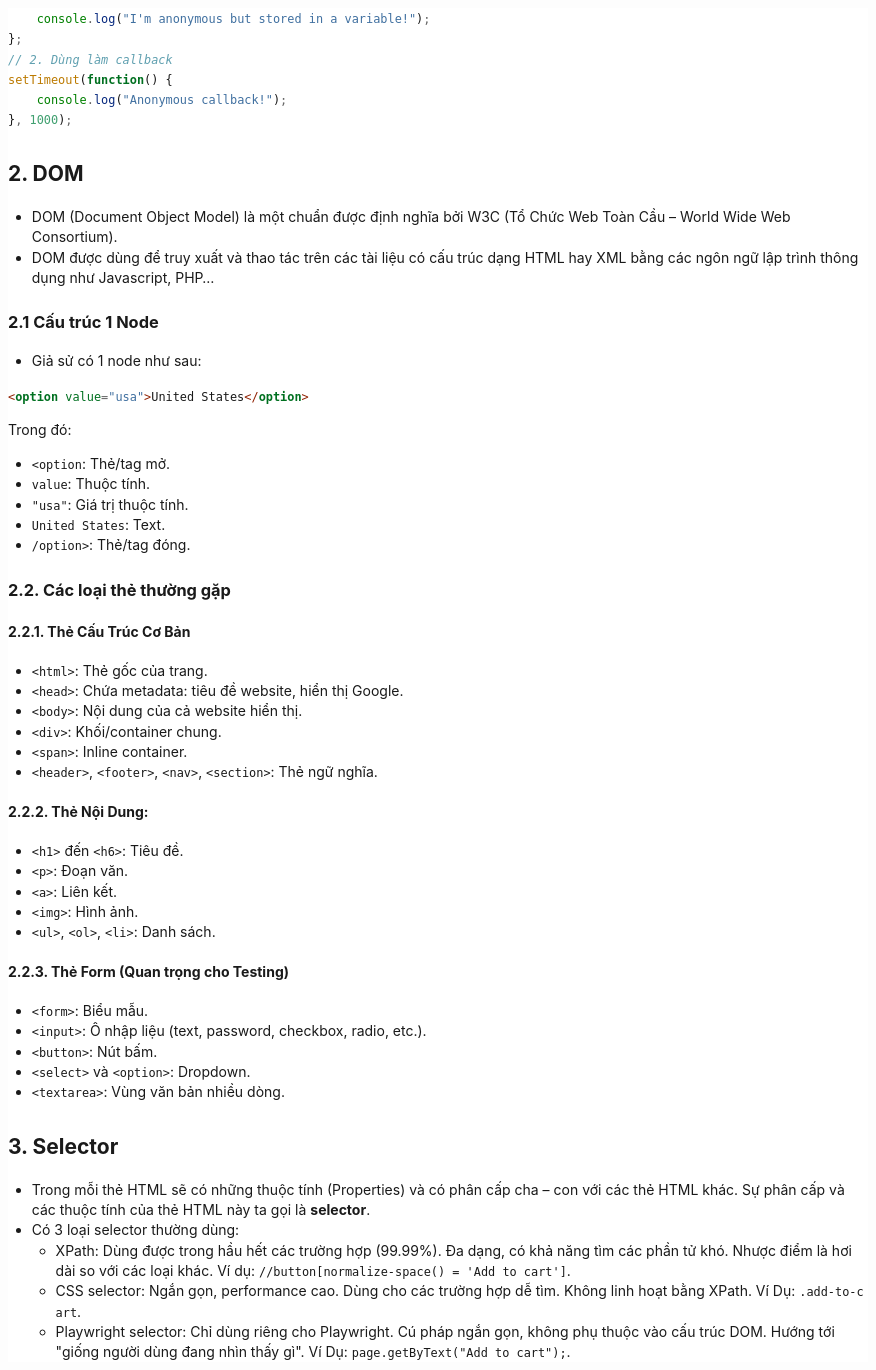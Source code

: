 ```javascript
    console.log("I'm anonymous but stored in a variable!");
};
// 2. Dùng làm callback
setTimeout(function() {
    console.log("Anonymous callback!");
}, 1000);
```
## 2. DOM
- DOM (Document Object Model) là một chuẩn được định nghĩa bởi W3C (Tổ Chức Web Toàn Cầu – World Wide Web Consortium). 
- DOM được dùng để truy xuất và thao tác trên các tài liệu có cấu trúc dạng HTML hay XML bằng các ngôn ngữ lập trình thông dụng như Javascript, PHP…

### 2.1 Cấu trúc 1 Node
- Giả sử có 1 node như sau:
```html
<option value="usa">United States</option>
```
Trong đó:
- ```<option```: Thẻ/tag mở.
- ```value```: Thuộc tính.
- ```"usa"```: Giá trị thuộc tính.
- ```United States```: Text.
- ```/option>```: Thẻ/tag đóng.

### 2.2. Các loại thẻ thường gặp
#### 2.2.1. Thẻ Cấu Trúc Cơ Bản
- ```<html>```: Thẻ gốc của trang.
- ```<head>```: Chứa metadata: tiêu đề website, hiển thị Google.
- ```<body>```: Nội dung của cả website hiển thị.
- ```<div>```: Khối/container chung.
- ```<span>```: Inline container.
- ```<header>```, ```<footer>```, ```<nav>```, ```<section>```: Thẻ ngữ nghĩa.

#### 2.2.2. Thẻ Nội Dung:
- ```<h1>``` đến ```<h6>```: Tiêu đề.
- ```<p>```: Đoạn văn.
- ```<a>```: Liên kết.
- ```<img>```: Hình ảnh.
- ```<ul>```, ```<ol>```, ```<li>```: Danh sách.

#### 2.2.3. Thẻ Form (Quan trọng cho Testing)
- ```<form>```: Biểu mẫu.
- ```<input>```: Ô nhập liệu (text, password, checkbox, radio, etc.).
- ```<button>```: Nút bấm.
- ```<select>``` và ```<option>```: Dropdown.
- ```<textarea>```: Vùng văn bản nhiều dòng.

## 3. Selector
- Trong mỗi thẻ HTML sẽ có những thuộc tính (Properties) và có phân cấp cha – con với các thẻ HTML khác. Sự phân cấp và các thuộc tính của thẻ HTML này ta gọi là **selector**.
- Có 3 loại selector thường dùng:
    - XPath: Dùng được trong hầu hết các trường hợp (99.99%). Đa dạng, có khả năng tìm các phần tử khó. Nhược điểm là hơi dài so với các loại khác. Ví dụ: ```//button[normalize-space() = 'Add to cart']```.
    - CSS selector: Ngắn gọn, performance cao. Dùng cho các trường hợp dễ tìm. Không linh hoạt bằng XPath. Ví Dụ: ```.add-to-cart```.
    - Playwright selector: Chỉ dùng riêng cho Playwright. Cú pháp ngắn gọn, không phụ thuộc vào cấu trúc DOM. Hướng tới "giống người dùng đang nhìn thấy gì". Ví Dụ: ```page.getByText("Add to cart");```.
